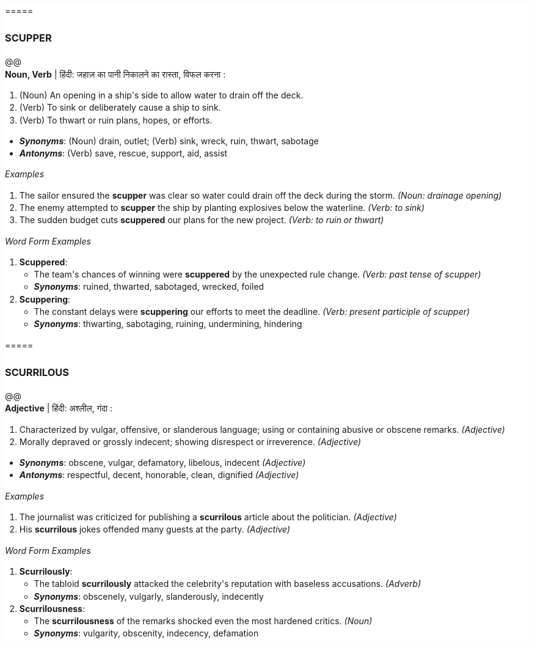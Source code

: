 =====
### SCUPPER
@@  
**Noun, Verb** | हिंदी: जहाज़ का पानी निकालने का रास्ता, विफल करना : 
1. (Noun) An opening in a ship's side to allow water to drain off the deck.
2. (Verb) To sink or deliberately cause a ship to sink.
3. (Verb) To thwart or ruin plans, hopes, or efforts.

- ***Synonyms***: (Noun) drain, outlet; (Verb) sink, wreck, ruin, thwart, sabotage
- ***Antonyms***: (Verb) save, rescue, support, aid, assist

_Examples_
1. The sailor ensured the **scupper** was clear so water could drain off the deck during the storm. _(Noun: drainage opening)_
2. The enemy attempted to **scupper** the ship by planting explosives below the waterline. _(Verb: to sink)_
3. The sudden budget cuts **scuppered** our plans for the new project. _(Verb: to ruin or thwart)_

_Word Form Examples_
1. **Scuppered**:
	- The team's chances of winning were **scuppered** by the unexpected rule change. _(Verb: past tense of scupper)_
	- ***Synonyms***: ruined, thwarted, sabotaged, wrecked, foiled
2. **Scuppering**:
	- The constant delays were **scuppering** our efforts to meet the deadline. _(Verb: present participle of scupper)_
	- ***Synonyms***: thwarting, sabotaging, ruining, undermining, hindering

=====
### SCURRILOUS  
@@  
**Adjective** | हिंदी: अश्लील, गंदा :  
1. Characterized by vulgar, offensive, or slanderous language; using or containing abusive or obscene remarks. *(Adjective)*  
2. Morally depraved or grossly indecent; showing disrespect or irreverence. *(Adjective)*  

- ***Synonyms***: obscene, vulgar, defamatory, libelous, indecent *(Adjective)*  
- ***Antonyms***: respectful, decent, honorable, clean, dignified *(Adjective)*  

_Examples_  
1. The journalist was criticized for publishing a **scurrilous** article about the politician. *(Adjective)*  
2. His **scurrilous** jokes offended many guests at the party. *(Adjective)*  

_Word Form Examples_  
1. **Scurrilously**:  
   - The tabloid **scurrilously** attacked the celebrity's reputation with baseless accusations. *(Adverb)*  
   - ***Synonyms***: obscenely, vulgarly, slanderously, indecently  
2. **Scurrilousness**:  
   - The **scurrilousness** of the remarks shocked even the most hardened critics. *(Noun)*  
   - ***Synonyms***: vulgarity, obscenity, indecency, defamation  
